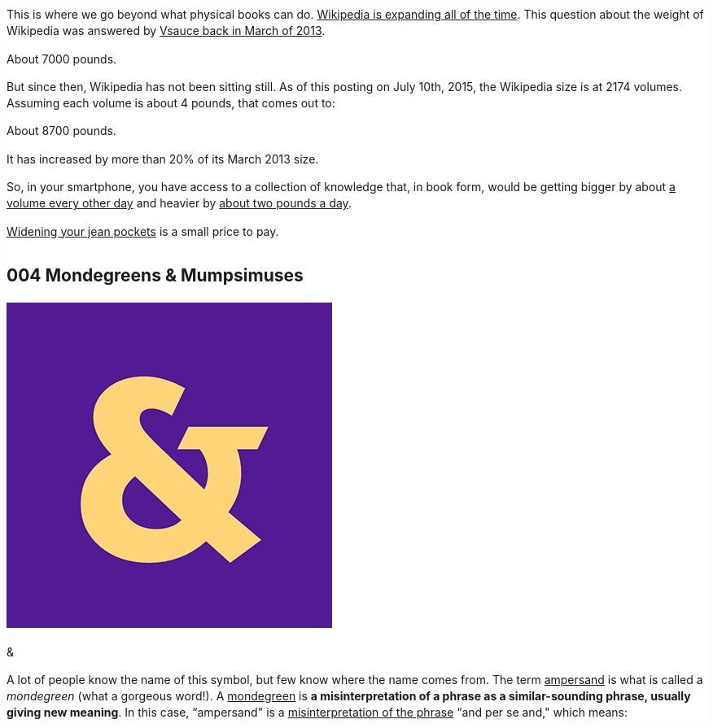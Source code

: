 This is where we go beyond what physical books can do. [Wikipedia is expanding all of the time](https://en.wikipedia.org/wiki/Wikipedia:Size_of_Wikipedia). This question about the weight of Wikipedia was answered by [Vsauce back in March of 2013](https://www.youtube.com/watch?v=kdrTQlClb08#t=6m11s).

About 7000 pounds.

But since then, Wikipedia has not been sitting still. As of this posting on July 10th, 2015, the Wikipedia size is at 2174 volumes. Assuming each volume is about 4 pounds, that comes out to:

About 8700 pounds.

It has increased by more than 20% of its March 2013 size.

So, in your smartphone, you have access to a collection of knowledge that, in book form, would be getting bigger by about [a volume every other day](https://www.wolframalpha.com/input/?i=400%2F%28march+4+2013+to+today%29) and heavier by [about two pounds a day](https://www.wolframalpha.com/input/?i=1700+pounds%2F%28march+4+2013+to+today%29).

[Widening your jean pockets](http://www.businessinsider.com.au/will-the-iphone-6-plus-fit-into-womens-jeans-pockets-2014-9) is a small price to pay.

## 004 Mondegreens & Mumpsimuses

![ampersand](images_extraordinary/extraordinary4.jpg)

&

A lot of people know the name of this symbol, but few know where the name comes from. The term [ampersand](https://en.wikipedia.org/wiki/Ampersand) is what is called a *mondegreen* (what a gorgeous word!). A [mondegreen](https://en.wikipedia.org/wiki/Mondegreen) is **a misinterpretation of a phrase as a similar-sounding phrase, usually giving new meaning**. In this case, “ampersand" is a [misinterpretation of the phrase](https://en.wikipedia.org/wiki/Ampersand#Etymology) “and per se and," which means:
